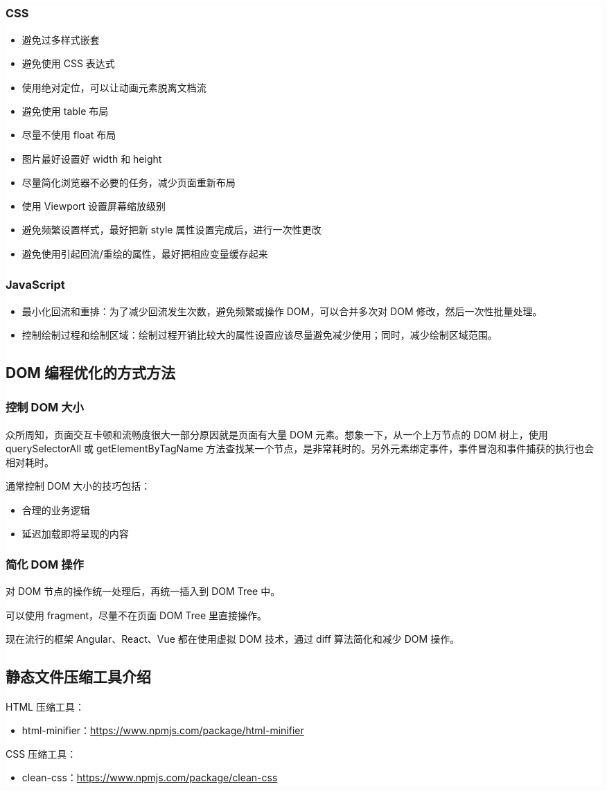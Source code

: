 ### CSS

- 避免过多样式嵌套

- 避免使用 CSS 表达式

- 使用绝对定位，可以让动画元素脱离文档流

- 避免使用 table 布局

- 尽量不使用 float 布局

- 图片最好设置好 width 和 height

- 尽量简化浏览器不必要的任务，减少页面重新布局

- 使用 Viewport 设置屏幕缩放级别

- 避免频繁设置样式，最好把新 style 属性设置完成后，进行一次性更改

- 避免使用引起回流/重绘的属性，最好把相应变量缓存起来

### JavaScript

- 最小化回流和重排：为了减少回流发生次数，避免频繁或操作 DOM，可以合并多次对 DOM 修改，然后一次性批量处理。

- 控制绘制过程和绘制区域：绘制过程开销比较大的属性设置应该尽量避免减少使用；同时，减少绘制区域范围。

## DOM 编程优化的⽅式方法

### 控制 DOM 大小

众所周知，页面交互卡顿和流畅度很大一部分原因就是页面有大量 DOM 元素。想象一下，从一个上万节点的 DOM 树上，使用 querySelectorAll 或 getElementByTagName 方法查找某一个节点，是非常耗时的。另外元素绑定事件，事件冒泡和事件捕获的执行也会相对耗时。

通常控制 DOM 大小的技巧包括：

- 合理的业务逻辑

- 延迟加载即将呈现的内容

### 简化 DOM 操作

对 DOM 节点的操作统一处理后，再统一插入到 DOM Tree 中。

可以使用 fragment，尽量不在页面 DOM Tree 里直接操作。

现在流行的框架 Angular、React、Vue 都在使用虚拟 DOM 技术，通过 diff 算法简化和减少 DOM 操作。

## 静态文件压缩工具介绍

HTML 压缩工具：

- html-minifier：https://www.npmjs.com/package/html-minifier

CSS 压缩工具：

- clean-css：https://www.npmjs.com/package/clean-css
